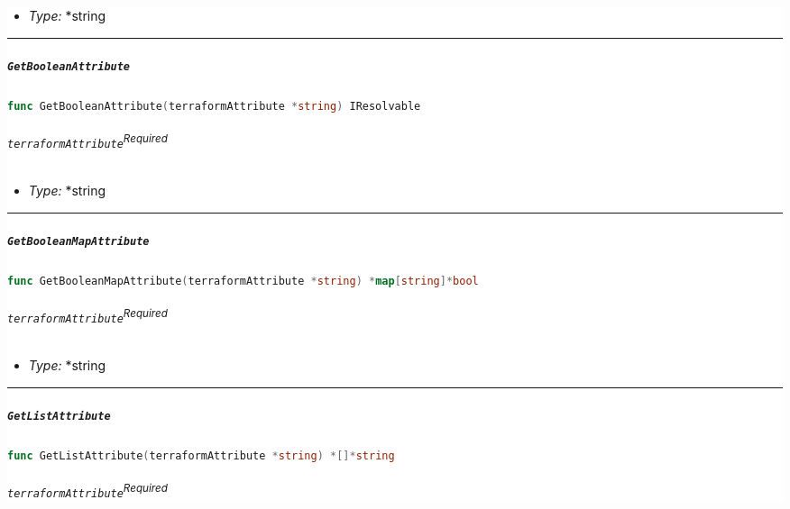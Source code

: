 - *Type:* *string

---

##### `GetBooleanAttribute` <a name="GetBooleanAttribute" id="rhizo-co-terraform-provider-oci.dataOciServiceMeshIngressGatewayRouteTable.DataOciServiceMeshIngressGatewayRouteTableRouteRulesIngressGatewayHostOutputReference.getBooleanAttribute"></a>

```go
func GetBooleanAttribute(terraformAttribute *string) IResolvable
```

###### `terraformAttribute`<sup>Required</sup> <a name="terraformAttribute" id="rhizo-co-terraform-provider-oci.dataOciServiceMeshIngressGatewayRouteTable.DataOciServiceMeshIngressGatewayRouteTableRouteRulesIngressGatewayHostOutputReference.getBooleanAttribute.parameter.terraformAttribute"></a>

- *Type:* *string

---

##### `GetBooleanMapAttribute` <a name="GetBooleanMapAttribute" id="rhizo-co-terraform-provider-oci.dataOciServiceMeshIngressGatewayRouteTable.DataOciServiceMeshIngressGatewayRouteTableRouteRulesIngressGatewayHostOutputReference.getBooleanMapAttribute"></a>

```go
func GetBooleanMapAttribute(terraformAttribute *string) *map[string]*bool
```

###### `terraformAttribute`<sup>Required</sup> <a name="terraformAttribute" id="rhizo-co-terraform-provider-oci.dataOciServiceMeshIngressGatewayRouteTable.DataOciServiceMeshIngressGatewayRouteTableRouteRulesIngressGatewayHostOutputReference.getBooleanMapAttribute.parameter.terraformAttribute"></a>

- *Type:* *string

---

##### `GetListAttribute` <a name="GetListAttribute" id="rhizo-co-terraform-provider-oci.dataOciServiceMeshIngressGatewayRouteTable.DataOciServiceMeshIngressGatewayRouteTableRouteRulesIngressGatewayHostOutputReference.getListAttribute"></a>

```go
func GetListAttribute(terraformAttribute *string) *[]*string
```

###### `terraformAttribute`<sup>Required</sup> <a name="terraformAttribute" id="rhizo-co-terraform-provider-oci.dataOciServiceMeshIngressGatewayRouteTable.DataOciServiceMeshIngressGatewayRouteTableRouteRulesIngressGatewayHostOutputReference.getListAttribute.parameter.terraformAttribute"></a>
